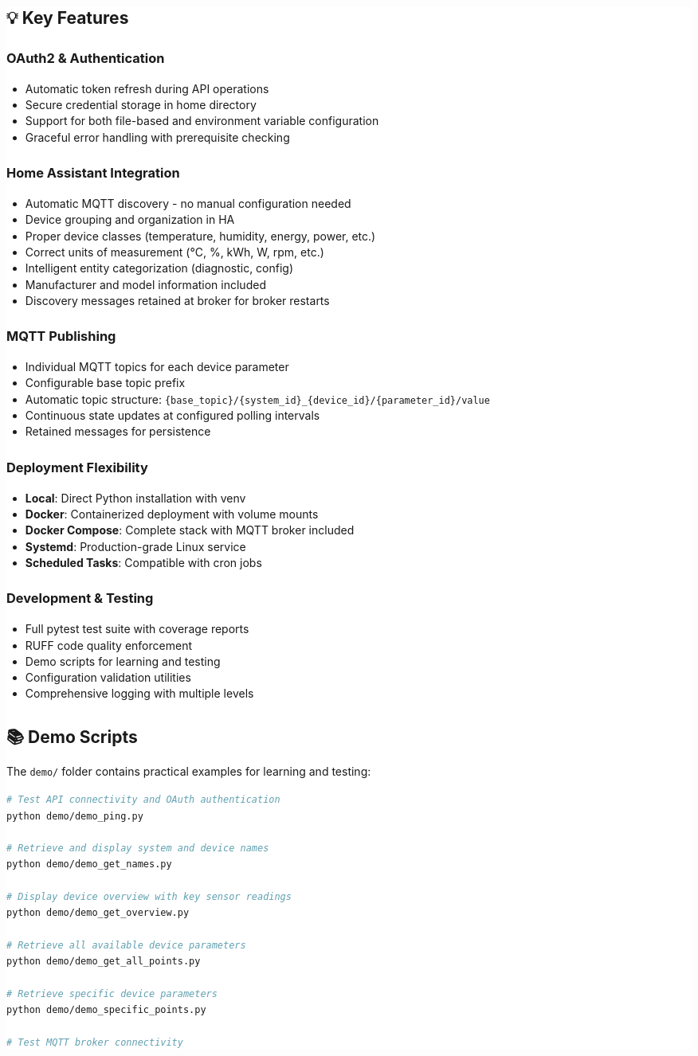 ## 💡 Key Features

### OAuth2 & Authentication

- Automatic token refresh during API operations
- Secure credential storage in home directory
- Support for both file-based and environment variable configuration
- Graceful error handling with prerequisite checking

### Home Assistant Integration

- Automatic MQTT discovery - no manual configuration needed
- Device grouping and organization in HA
- Proper device classes (temperature, humidity, energy, power, etc.)
- Correct units of measurement (°C, %, kWh, W, rpm, etc.)
- Intelligent entity categorization (diagnostic, config)
- Manufacturer and model information included
- Discovery messages retained at broker for broker restarts

### MQTT Publishing

- Individual MQTT topics for each device parameter
- Configurable base topic prefix
- Automatic topic structure: `{base_topic}/{system_id}_{device_id}/{parameter_id}/value`
- Continuous state updates at configured polling intervals
- Retained messages for persistence

### Deployment Flexibility

- **Local**: Direct Python installation with venv
- **Docker**: Containerized deployment with volume mounts
- **Docker Compose**: Complete stack with MQTT broker included
- **Systemd**: Production-grade Linux service
- **Scheduled Tasks**: Compatible with cron jobs

### Development & Testing

- Full pytest test suite with coverage reports
- RUFF code quality enforcement
- Demo scripts for learning and testing
- Configuration validation utilities
- Comprehensive logging with multiple levels

## 📚 Demo Scripts

The `demo/` folder contains practical examples for learning and testing:

```bash
# Test API connectivity and OAuth authentication
python demo/demo_ping.py

# Retrieve and display system and device names
python demo/demo_get_names.py

# Display device overview with key sensor readings
python demo/demo_get_overview.py

# Retrieve all available device parameters
python demo/demo_get_all_points.py

# Retrieve specific device parameters
python demo/demo_specific_points.py

# Test MQTT broker connectivity
```
